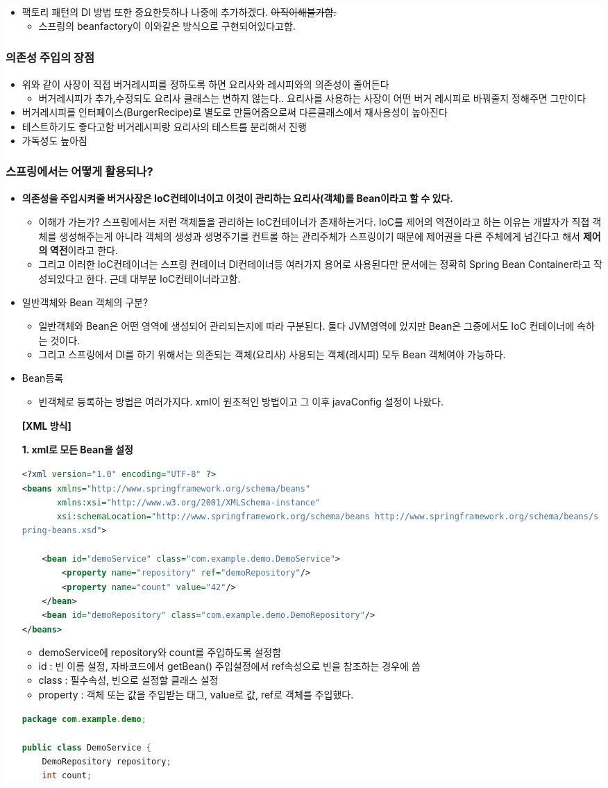 - 팩토리 패턴의 DI 방법 또한 중요한듯하나 나중에 추가하겠다. ~~아직이해불가함.~~
    - 스프링의 beanfactory이 이와같은 방식으로 구현되어있다고함.

### 의존성 주입의 장점

- 위와 같이 사장이 직접 버거레시피를 정하도록 하면 요리사와 레시피와의 의존성이 줄어든다
    - 버거레시피가 추가,수정되도 요리사 클래스는 변하지 않는다.. 요리사를 사용하는 사장이 어떤 버거 레시피로 바꿔줄지 정해주면 그만이다
- 버거레시피를 인터페이스(BurgerRecipe)로 별도로 만들어줌으로써 다른클래스에서 재사용성이 높아진다
- 테스트하기도 좋다고함 버거레시피랑 요리사의 테스트를 분리해서 진행
- 가독성도 높아짐

### 스프링에서는 어떻게 활용되나?

- **의존성을 주입시켜줄 버거사장은 IoC컨테이너이고 이것이 관리하는 요리사(객체)를 Bean이라고 할 수 있다.**
    - 이해가 가는가? 스프링에서는 저런 객체들을 관리하는 IoC컨테이너가 존재하는거다. IoC를 제어의 역전이라고 하는 이유는 개발자가 직접 객체를 생성해주는게 아니라 객체의 생성과 생명주기를 컨트롤 하는 관리주체가 스프링이기 때문에 제어권을 다른 주체에게 넘긴다고 해서 **제어의 역전**이라고 한다.
    - 그리고 이러한 IoC컨테이너는 스프링 컨테이너 DI컨테이너등 여러가지 용어로 사용된다만 문서에는 정확히 Spring Bean Container라고 작성되있다고 한다. 근데 대부분 IoC컨테이너라고함.

- 일반객체와 Bean 객체의 구분?
    - 일반객체와 Bean은 어떤 영역에 생성되어 관리되는지에 따라 구분된다. 둘다 JVM영역에 있지만 Bean은 그중에서도 IoC 컨테이너에 속하는 것이다.
    - 그리고 스프링에서 DI를 하기 위해서는 의존되는 객체(요리사) 사용되는 객체(레시피) 모두 Bean 객체여야 가능하다.

- Bean등록
    - 빈객체로 등록하는 방법은 여러가지다. xml이 원초적인 방법이고 그 이후 javaConfig 설정이 나왔다.
    
    **[XML 방식]**
    
    **1. xml로 모든 Bean을 설정**
    
    ```xml
    <?xml version="1.0" encoding="UTF-8" ?>
    <beans xmlns="http://www.springframework.org/schema/beans"
           xmlns:xsi="http://www.w3.org/2001/XMLSchema-instance"
           xsi:schemaLocation="http://www.springframework.org/schema/beans http://www.springframework.org/schema/beans/spring-beans.xsd">
    
        <bean id="demoService" class="com.example.demo.DemoService">
            <property name="repository" ref="demoRepository"/>
            <property name="count" value="42"/>
        </bean>
        <bean id="demoRepository" class="com.example.demo.DemoRepository"/>
    </beans>
    ```
    
    - demoService에 repository와 count를 주입하도록 설정함
    - id : 빈 이름 설정, 자바코드에서 getBean() 주입설정에서 ref속성으로 빈을 참조하는 경우에 씀
    - class : 필수속성, 빈으로 설정할 클래스 설정
    - property : 객체 또는 값을 주입받는 태그, value로 값, ref로 객체를 주입했다.
    
    ```java
    package com.example.demo;
    
    public class DemoService {
        DemoRepository repository;
        int count;
    